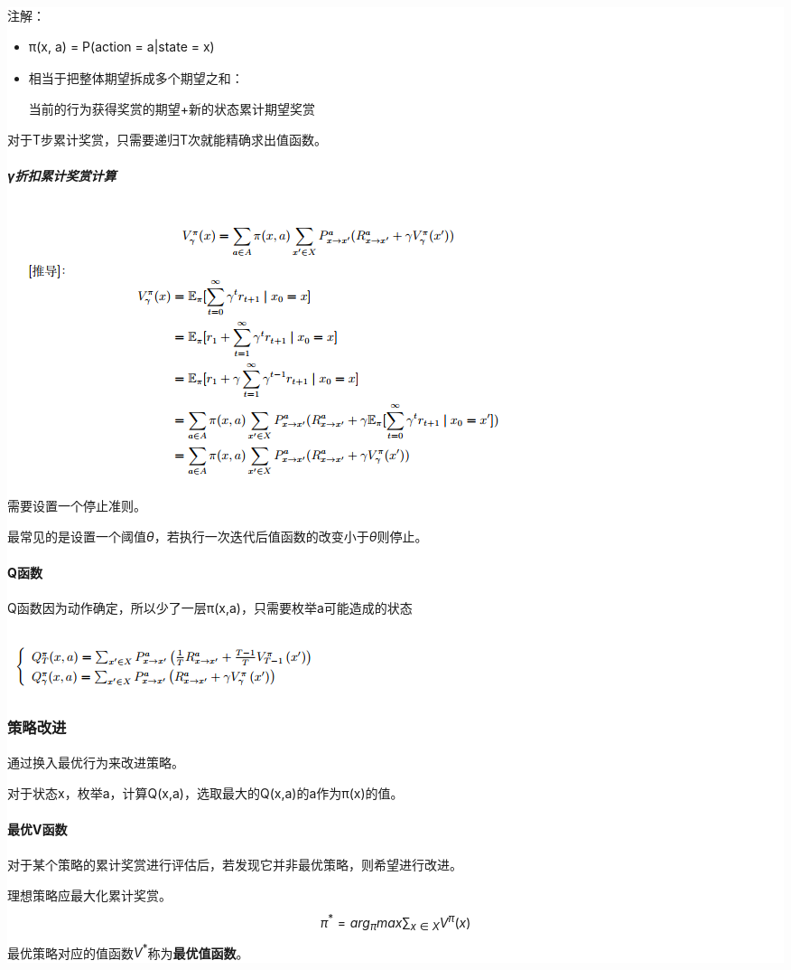 注解：

- π(x, a) = P(action = a|state = x)  

- 相当于把整体期望拆成多个期望之和：

  当前的行为获得奖赏的期望+新的状态累计期望奖赏

对于T步累计奖赏，只需要递归T次就能精确求出值函数。

##### $\gamma$折扣累计奖赏计算

![image-20221126194832681](Reinforcement%20Learning.assets/image-20221126194832681.png)

需要设置一个停止准则。

最常见的是设置一个阈值$\theta$，若执行一次迭代后值函数的改变小于$\theta$则停止。

#### Q函数

Q函数因为动作确定，所以少了一层π(x,a)，只需要枚举a可能造成的状态

![image-20221126203001955](Reinforcement%20Learning.assets/image-20221126203001955.png)

### 策略改进

通过换入最优行为来改进策略。

对于状态x，枚举a，计算Q(x,a)，选取最大的Q(x,a)的a作为π(x)的值。

#### 最优V函数

对于某个策略的累计奖赏进行评估后，若发现它并非最优策略，则希望进行改进。

理想策略应最大化累计奖赏。
$$
\pi^*=arg_\pi max\sum_{x\in X}V^\pi(x)
$$
最优策略对应的值函数$V^*$称为**最优值函数**。
